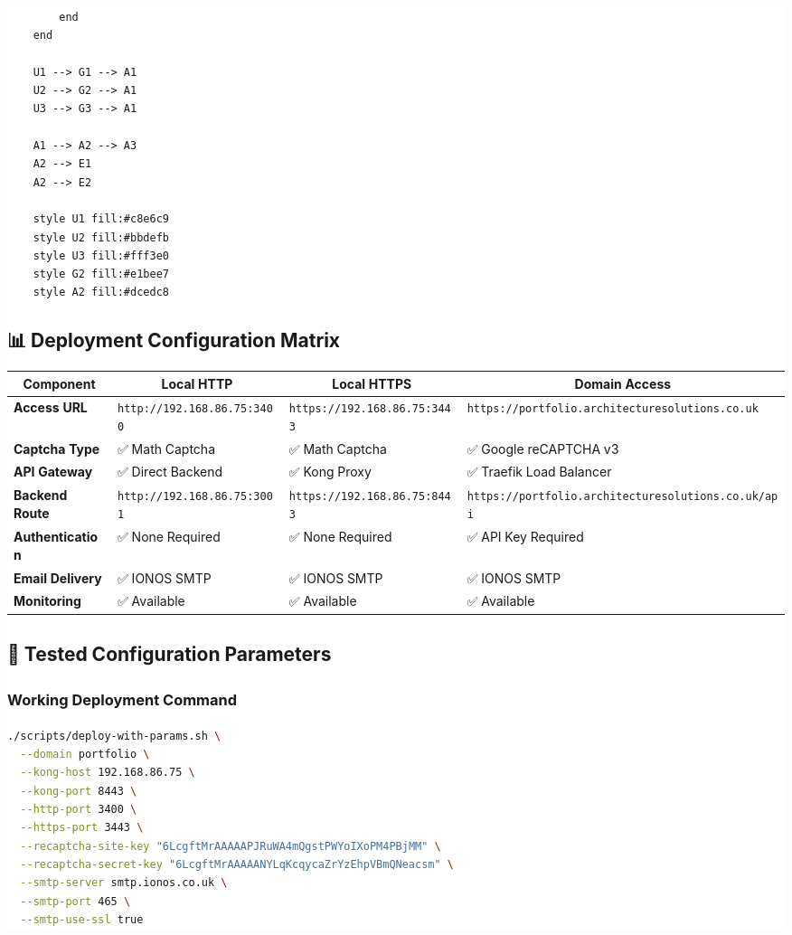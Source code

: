 ```mermaid
        end
    end
    
    U1 --> G1 --> A1
    U2 --> G2 --> A1  
    U3 --> G3 --> A1
    
    A1 --> A2 --> A3
    A2 --> E1
    A2 --> E2
    
    style U1 fill:#c8e6c9
    style U2 fill:#bbdefb
    style U3 fill:#fff3e0
    style G2 fill:#e1bee7
    style A2 fill:#dcedc8
```

## 📊 **Deployment Configuration Matrix**

| Component | Local HTTP | Local HTTPS | Domain Access |
|-----------|------------|-------------|---------------|
| **Access URL** | `http://192.168.86.75:3400` | `https://192.168.86.75:3443` | `https://portfolio.architecturesolutions.co.uk` |
| **Captcha Type** | ✅ Math Captcha | ✅ Math Captcha | ✅ Google reCAPTCHA v3 |
| **API Gateway** | ✅ Direct Backend | ✅ Kong Proxy | ✅ Traefik Load Balancer |
| **Backend Route** | `http://192.168.86.75:3001` | `https://192.168.86.75:8443` | `https://portfolio.architecturesolutions.co.uk/api` |
| **Authentication** | ✅ None Required | ✅ None Required | ✅ API Key Required |
| **Email Delivery** | ✅ IONOS SMTP | ✅ IONOS SMTP | ✅ IONOS SMTP |
| **Monitoring** | ✅ Available | ✅ Available | ✅ Available |

## 🔧 **Tested Configuration Parameters**

### **Working Deployment Command**
```bash
./scripts/deploy-with-params.sh \
  --domain portfolio \
  --kong-host 192.168.86.75 \
  --kong-port 8443 \
  --http-port 3400 \
  --https-port 3443 \
  --recaptcha-site-key "6LcgftMrAAAAAPJRuWA4mQgstPWYoIXoPM4PBjMM" \
  --recaptcha-secret-key "6LcgftMrAAAAANYLqKcqycaZrYzEhpVBmQNeacsm" \
  --smtp-server smtp.ionos.co.uk \
  --smtp-port 465 \
  --smtp-use-ssl true
```
